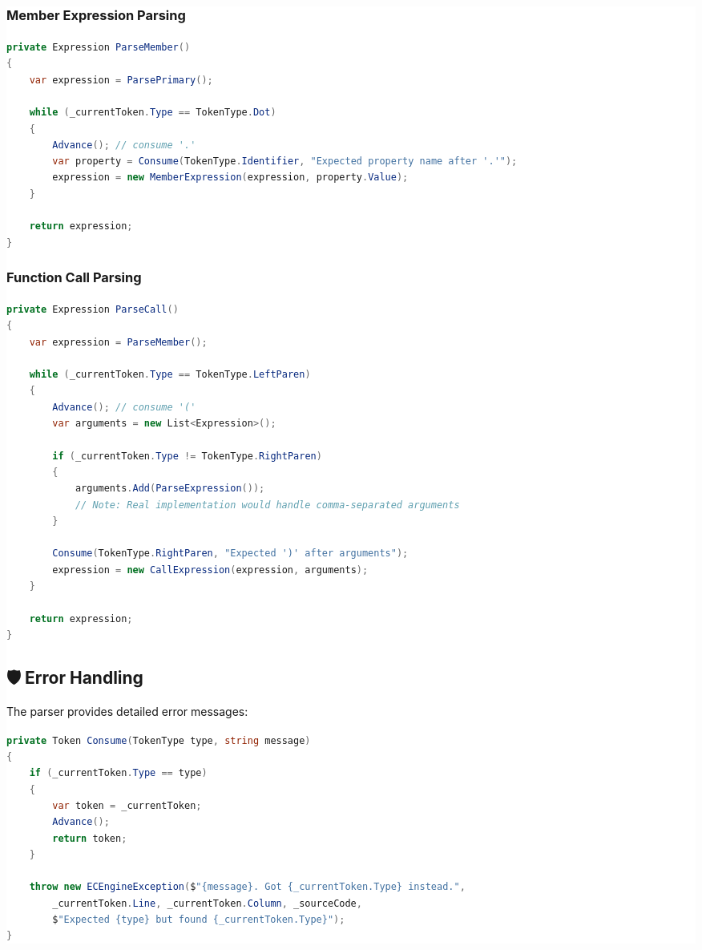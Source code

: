 ### Member Expression Parsing
```csharp
private Expression ParseMember()
{
    var expression = ParsePrimary();
    
    while (_currentToken.Type == TokenType.Dot)
    {
        Advance(); // consume '.'
        var property = Consume(TokenType.Identifier, "Expected property name after '.'");
        expression = new MemberExpression(expression, property.Value);
    }
    
    return expression;
}
```

### Function Call Parsing
```csharp
private Expression ParseCall()
{
    var expression = ParseMember();
    
    while (_currentToken.Type == TokenType.LeftParen)
    {
        Advance(); // consume '('
        var arguments = new List<Expression>();
        
        if (_currentToken.Type != TokenType.RightParen)
        {
            arguments.Add(ParseExpression());
            // Note: Real implementation would handle comma-separated arguments
        }
        
        Consume(TokenType.RightParen, "Expected ')' after arguments");
        expression = new CallExpression(expression, arguments);
    }
    
    return expression;
}
```

## 🛡️ Error Handling

The parser provides detailed error messages:

```csharp
private Token Consume(TokenType type, string message)
{
    if (_currentToken.Type == type)
    {
        var token = _currentToken;
        Advance();
        return token;
    }
    
    throw new ECEngineException($"{message}. Got {_currentToken.Type} instead.", 
        _currentToken.Line, _currentToken.Column, _sourceCode, 
        $"Expected {type} but found {_currentToken.Type}");
}
```
